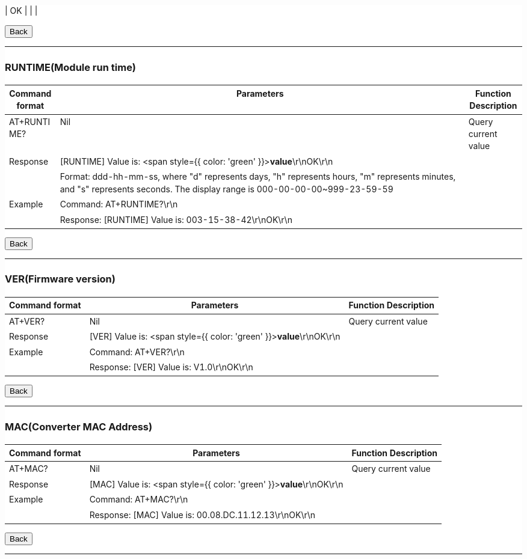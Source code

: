 | OK                        |                   |                           |

<a href="#at4"><button>Back</button></a>

---

### RUNTIME(Module run time)

| **Command format** | **Parameters**                                               | **Function  Description** |
| ------------------ | ------------------------------------------------------------ | ------------------------- |
| AT+RUNTIME?        | Nil                                                          | Query current value       |
| Response           | [RUNTIME] Value is:  <span style={{ color: 'green' }}>**value**</span>\r\nOK\r\n |                           |
|                    | Format:  ddd-hh-mm-ss, where "d" represents days, "h" represents  hours, "m" represents minutes, and "s" represents  seconds. The display range is 000-00-00-00~999-23-59-59 |                           |
| Example            | Command: AT+RUNTIME?\r\n                                     |                           |
|                    | Response: [RUNTIME] Value is:  003-15-38-42\r\nOK\r\n        |                           |

<a href="#at4"><button>Back</button></a>

---

### VER(Firmware version)

| **Command format** | **Parameters**                                               | **Function  Description** |
| ------------------ | ------------------------------------------------------------ | ------------------------- |
| AT+VER?            | Nil                                                          | Query current value       |
| Response           | [VER] Value is: <span style={{ color: 'green' }}>**value**</span>\r\nOK\r\n |                           |
| Example            | Command: AT+VER?\r\n                                         |                           |
|                    | Response: [VER] Value is: V1.0\r\nOK\r\n                     |                           |

<a href="#at4"><button>Back</button></a>

---

### MAC(Converter MAC Address)

| **Command format** | **Parameters**                                               | **Function  Description** |
| ------------------ | ------------------------------------------------------------ | ------------------------- |
| AT+MAC?            | Nil                                                          | Query current value       |
| Response           | [MAC] Value is: <span style={{ color: 'green' }}>**value**</span>\r\nOK\r\n |                           |
| Example            | Command: AT+MAC?\r\n                                         |                           |
|                    | Response: [MAC] Value is:  00.08.DC.11.12.13\r\nOK\r\n       |                           |

<a href="#at4"><button>Back</button></a>

---
